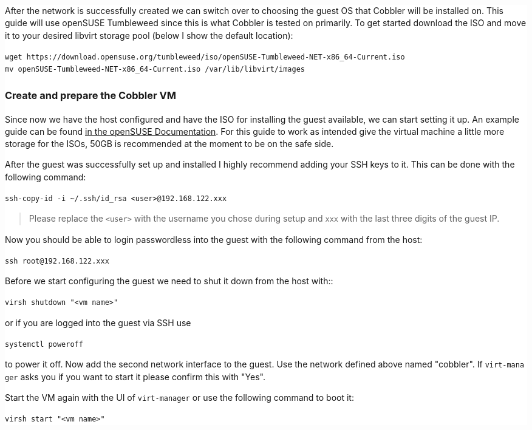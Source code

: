 After the network is successfully created we can switch over to choosing the guest OS that Cobbler will be installed 
on. This guide will use openSUSE Tumbleweed since this is what Cobbler is tested on primarily. To get started download 
the ISO and move it to your desired libvirt storage pool (below I show the default location):

```
wget https://download.opensuse.org/tumbleweed/iso/openSUSE-Tumbleweed-NET-x86_64-Current.iso
mv openSUSE-Tumbleweed-NET-x86_64-Current.iso /var/lib/libvirt/images
```

### Create and prepare the Cobbler VM

Since now we have the host configured and have the ISO for installing the guest available, we can start setting it up. 
An example guide can be found [in the openSUSE Documentation](https://doc.opensuse.org/documentation/leap/virtualization/html/book-virtualization/cha-kvm-inst.html#sec-libvirt-inst-vmm). For this guide to work as intended give the virtual machine a little more 
storage for the ISOs, 50GB is recommended at the moment to be on the safe side.

After the guest was successfully set up and installed I highly recommend adding your SSH keys to it. This can be done
with the following command:

```shell
ssh-copy-id -i ~/.ssh/id_rsa <user>@192.168.122.xxx
```

> Please replace the `<user>` with the username you chose during setup and `xxx` with the last three digits of the 
> guest IP.

Now you should be able to login passwordless into the guest with the following command from the host:

```shell
ssh root@192.168.122.xxx
```

Before we start configuring the guest we need to shut it down from the host with::

```shell
virsh shutdown "<vm name>"
```

or if you are logged into the guest via SSH use

```shell
systemctl poweroff
```

to power it off. Now add the second network interface to the guest. Use the network defined above named "cobbler". If 
`virt-manager` asks you if you want to start it please confirm this with "Yes".

Start the VM again with the UI of `virt-manager` or use the following command to boot it:

```shell
virsh start "<vm name>"
```
